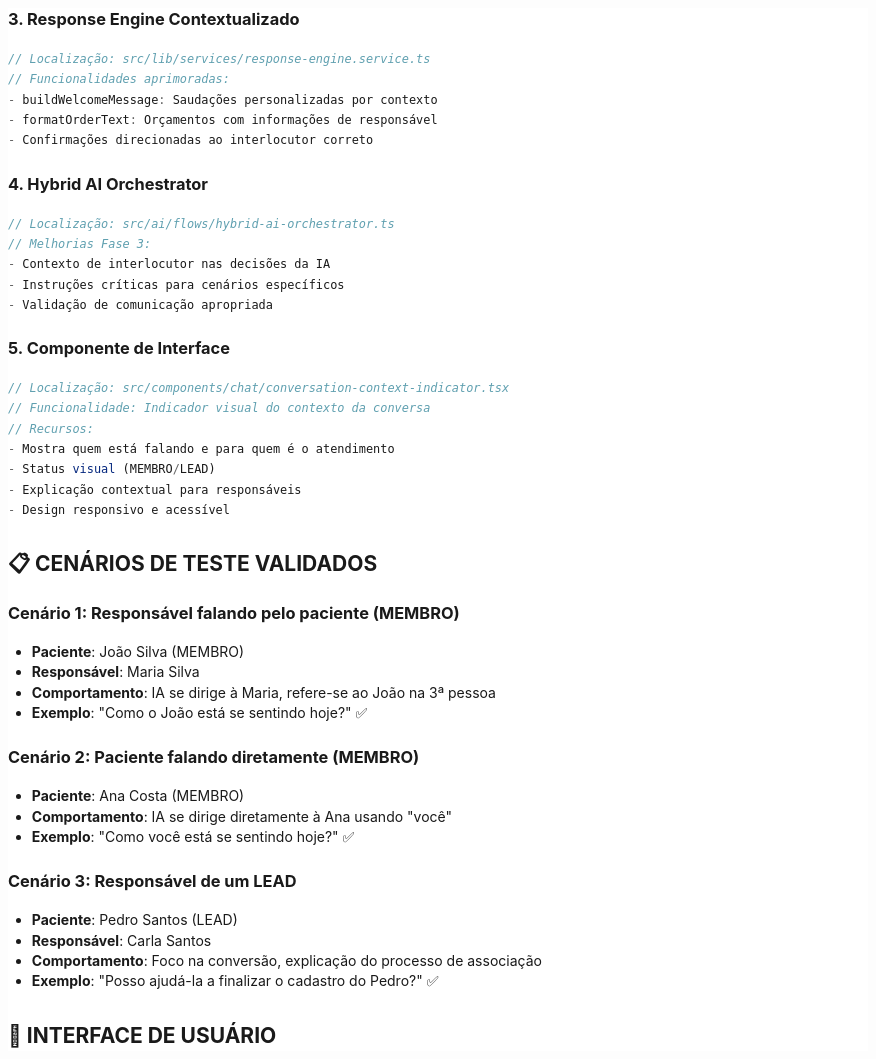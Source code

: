 ### 3. Response Engine Contextualizado
```typescript
// Localização: src/lib/services/response-engine.service.ts
// Funcionalidades aprimoradas:
- buildWelcomeMessage: Saudações personalizadas por contexto
- formatOrderText: Orçamentos com informações de responsável
- Confirmações direcionadas ao interlocutor correto
```

### 4. Hybrid AI Orchestrator
```typescript
// Localização: src/ai/flows/hybrid-ai-orchestrator.ts
// Melhorias Fase 3:
- Contexto de interlocutor nas decisões da IA
- Instruções críticas para cenários específicos
- Validação de comunicação apropriada
```

### 5. Componente de Interface
```typescript
// Localização: src/components/chat/conversation-context-indicator.tsx
// Funcionalidade: Indicador visual do contexto da conversa
// Recursos:
- Mostra quem está falando e para quem é o atendimento
- Status visual (MEMBRO/LEAD)
- Explicação contextual para responsáveis
- Design responsivo e acessível
```

## 📋 CENÁRIOS DE TESTE VALIDADOS

### Cenário 1: Responsável falando pelo paciente (MEMBRO)
- **Paciente**: João Silva (MEMBRO)
- **Responsável**: Maria Silva
- **Comportamento**: IA se dirige à Maria, refere-se ao João na 3ª pessoa
- **Exemplo**: "Como o João está se sentindo hoje?" ✅

### Cenário 2: Paciente falando diretamente (MEMBRO)
- **Paciente**: Ana Costa (MEMBRO)
- **Comportamento**: IA se dirige diretamente à Ana usando "você"
- **Exemplo**: "Como você está se sentindo hoje?" ✅

### Cenário 3: Responsável de um LEAD
- **Paciente**: Pedro Santos (LEAD)
- **Responsável**: Carla Santos
- **Comportamento**: Foco na conversão, explicação do processo de associação
- **Exemplo**: "Posso ajudá-la a finalizar o cadastro do Pedro?" ✅

## 🎨 INTERFACE DE USUÁRIO
